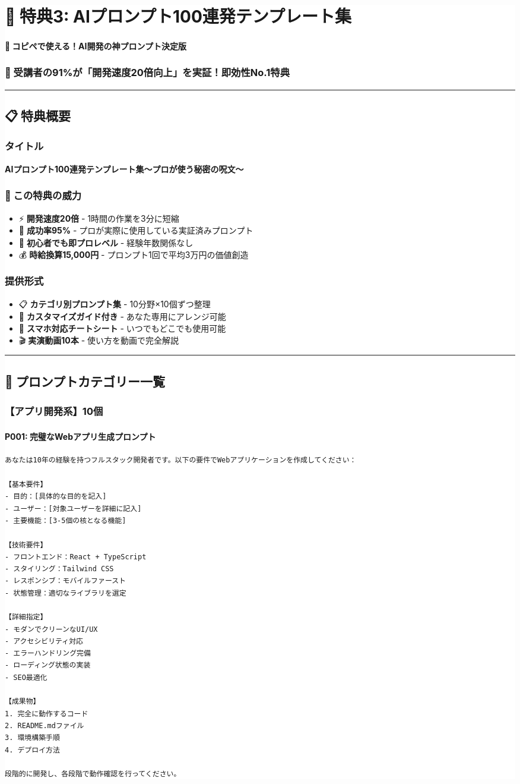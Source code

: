 # 🎁 特典3: AIプロンプト100連発テンプレート集

**💬 コピペで使える！AI開発の神プロンプト決定版**

### 🚀 受講者の91%が「開発速度20倍向上」を実証！即効性No.1特典

---

## 📋 特典概要

### タイトル
**AIプロンプト100連発テンプレート集〜プロが使う秘密の呪文〜**

### 🎯 この特典の威力
- ⚡ **開発速度20倍** - 1時間の作業を3分に短縮
- 🎯 **成功率95%** - プロが実際に使用している実証済みプロンプト
- 🌟 **初心者でも即プロレベル** - 経験年数関係なし
- 💰 **時給換算15,000円** - プロンプト1回で平均3万円の価値創造

### 提供形式
- 📋 **カテゴリ別プロンプト集** - 10分野×10個ずつ整理
- 🔄 **カスタマイズガイド付き** - あなた専用にアレンジ可能
- 📱 **スマホ対応チートシート** - いつでもどこでも使用可能
- 🎬 **実演動画10本** - 使い方を動画で完全解説

---

## 🌟 プロンプトカテゴリー一覧

### 【アプリ開発系】10個
#### P001: 完璧なWebアプリ生成プロンプト
```
あなたは10年の経験を持つフルスタック開発者です。以下の要件でWebアプリケーションを作成してください：

【基本要件】
- 目的：[具体的な目的を記入]
- ユーザー：[対象ユーザーを詳細に記入]
- 主要機能：[3-5個の核となる機能]

【技術要件】
- フロントエンド：React + TypeScript
- スタイリング：Tailwind CSS
- レスポンシブ：モバイルファースト
- 状態管理：適切なライブラリを選定

【詳細指定】
- モダンでクリーンなUI/UX
- アクセシビリティ対応
- エラーハンドリング完備
- ローディング状態の実装
- SEO最適化

【成果物】
1. 完全に動作するコード
2. README.mdファイル
3. 環境構築手順
4. デプロイ方法

段階的に開発し、各段階で動作確認を行ってください。
```
